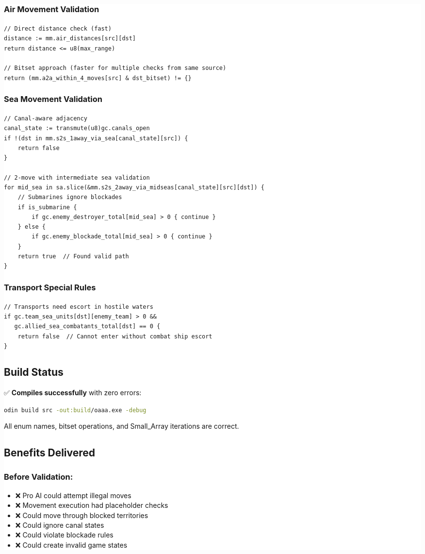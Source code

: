 ### Air Movement Validation
```odin
// Direct distance check (fast)
distance := mm.air_distances[src][dst]
return distance <= u8(max_range)

// Bitset approach (faster for multiple checks from same source)
return (mm.a2a_within_4_moves[src] & dst_bitset) != {}
```

### Sea Movement Validation
```odin
// Canal-aware adjacency
canal_state := transmute(u8)gc.canals_open
if !(dst in mm.s2s_1away_via_sea[canal_state][src]) {
    return false
}

// 2-move with intermediate sea validation
for mid_sea in sa.slice(&mm.s2s_2away_via_midseas[canal_state][src][dst]) {
    // Submarines ignore blockades
    if is_submarine {
        if gc.enemy_destroyer_total[mid_sea] > 0 { continue }
    } else {
        if gc.enemy_blockade_total[mid_sea] > 0 { continue }
    }
    return true  // Found valid path
}
```

### Transport Special Rules
```odin
// Transports need escort in hostile waters
if gc.team_sea_units[dst][enemy_team] > 0 &&
   gc.allied_sea_combatants_total[dst] == 0 {
    return false  // Cannot enter without combat ship escort
}
```

## Build Status

✅ **Compiles successfully** with zero errors:
```bash
odin build src -out:build/oaaa.exe -debug
```

All enum names, bitset operations, and Small_Array iterations are correct.

## Benefits Delivered

### Before Validation:
- ❌ Pro AI could attempt illegal moves
- ❌ Movement execution had placeholder checks
- ❌ Could move through blocked territories
- ❌ Could ignore canal states
- ❌ Could violate blockade rules
- ❌ Could create invalid game states
